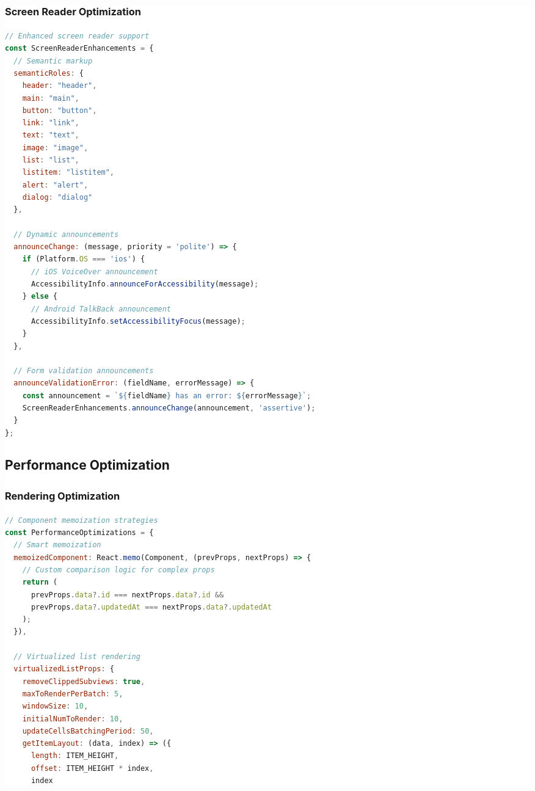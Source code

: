 ### **Screen Reader Optimization**
```javascript
// Enhanced screen reader support
const ScreenReaderEnhancements = {
  // Semantic markup
  semanticRoles: {
    header: "header",
    main: "main",
    button: "button",
    link: "link",
    text: "text",
    image: "image",
    list: "list",
    listitem: "listitem",
    alert: "alert",
    dialog: "dialog"
  },
  
  // Dynamic announcements
  announceChange: (message, priority = 'polite') => {
    if (Platform.OS === 'ios') {
      // iOS VoiceOver announcement
      AccessibilityInfo.announceForAccessibility(message);
    } else {
      // Android TalkBack announcement
      AccessibilityInfo.setAccessibilityFocus(message);
    }
  },
  
  // Form validation announcements
  announceValidationError: (fieldName, errorMessage) => {
    const announcement = `${fieldName} has an error: ${errorMessage}`;
    ScreenReaderEnhancements.announceChange(announcement, 'assertive');
  }
};
```

## Performance Optimization

### **Rendering Optimization**
```javascript
// Component memoization strategies
const PerformanceOptimizations = {
  // Smart memoization
  memoizedComponent: React.memo(Component, (prevProps, nextProps) => {
    // Custom comparison logic for complex props
    return (
      prevProps.data?.id === nextProps.data?.id &&
      prevProps.data?.updatedAt === nextProps.data?.updatedAt
    );
  }),
  
  // Virtualized list rendering
  virtualizedListProps: {
    removeClippedSubviews: true,
    maxToRenderPerBatch: 5,
    windowSize: 10,
    initialNumToRender: 10,
    updateCellsBatchingPeriod: 50,
    getItemLayout: (data, index) => ({
      length: ITEM_HEIGHT,
      offset: ITEM_HEIGHT * index,
      index
```